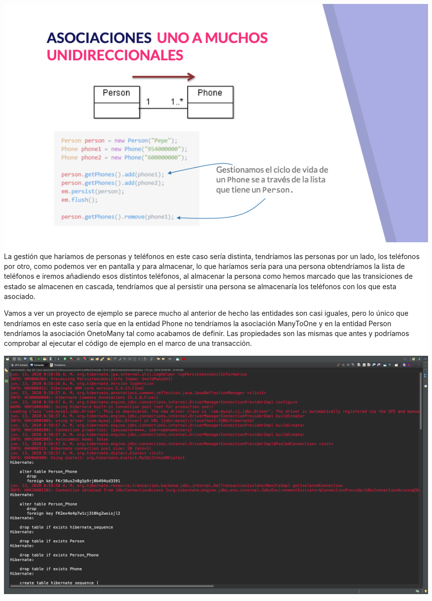 <img src="images/11-03.png">

La gestión que haríamos de personas y teléfonos en este caso sería distinta, tendríamos las personas por un lado, los teléfonos por otro, como podemos ver en pantalla y para almacenar, lo que haríamos sería para una persona obtendríamos la lista de teléfonos e  iremos añadiendo esos distintos teléfonos, al almacenar la persona como hemos marcado que las transiciones de estado se almacenen en cascada, tendríamos que al persistir una persona se almacenaría los teléfonos con los que esta asociado.

Vamos a ver un proyecto de ejemplo se parece mucho al anterior de hecho las entidades son casi iguales, pero lo único que tendríamos en este caso sería que en la entidad Phone no tendríamos la asociación ManyToOne y en la entidad Person tendríamos la asociación OnetoMany tal como acabamos de definir. Las propiedades son las mismas que antes y podríamos comprobar al ejecutar el código de ejemplo en el marco de una transacción.

<img src="images/10-19.png">
